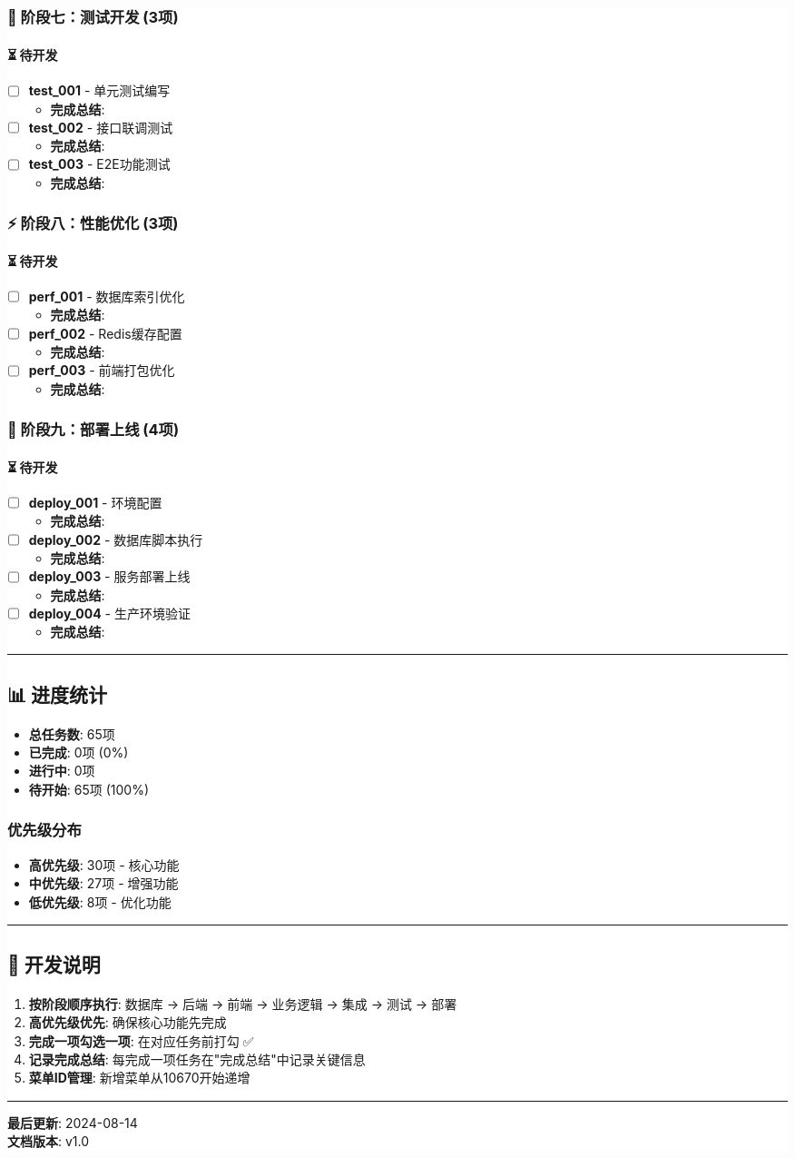 ### 🧪 阶段七：测试开发 (3项)

#### ⏳ 待开发
- [ ] **test_001** - 单元测试编写
  - **完成总结**: 
- [ ] **test_002** - 接口联调测试
  - **完成总结**: 
- [ ] **test_003** - E2E功能测试
  - **完成总结**: 

### ⚡ 阶段八：性能优化 (3项)

#### ⏳ 待开发
- [ ] **perf_001** - 数据库索引优化
  - **完成总结**: 
- [ ] **perf_002** - Redis缓存配置
  - **完成总结**: 
- [ ] **perf_003** - 前端打包优化
  - **完成总结**: 

### 🚀 阶段九：部署上线 (4项)

#### ⏳ 待开发
- [ ] **deploy_001** - 环境配置
  - **完成总结**: 
- [ ] **deploy_002** - 数据库脚本执行
  - **完成总结**: 
- [ ] **deploy_003** - 服务部署上线
  - **完成总结**: 
- [ ] **deploy_004** - 生产环境验证
  - **完成总结**: 

---

## 📊 进度统计

- **总任务数**: 65项
- **已完成**: 0项 (0%)
- **进行中**: 0项
- **待开始**: 65项 (100%)

### 优先级分布
- **高优先级**: 30项 - 核心功能
- **中优先级**: 27项 - 增强功能  
- **低优先级**: 8项 - 优化功能

---

## 📝 开发说明

1. **按阶段顺序执行**: 数据库 → 后端 → 前端 → 业务逻辑 → 集成 → 测试 → 部署
2. **高优先级优先**: 确保核心功能先完成
3. **完成一项勾选一项**: 在对应任务前打勾 ✅
4. **记录完成总结**: 每完成一项任务在"完成总结"中记录关键信息
5. **菜单ID管理**: 新增菜单从10670开始递增

---

**最后更新**: 2024-08-14  
**文档版本**: v1.0